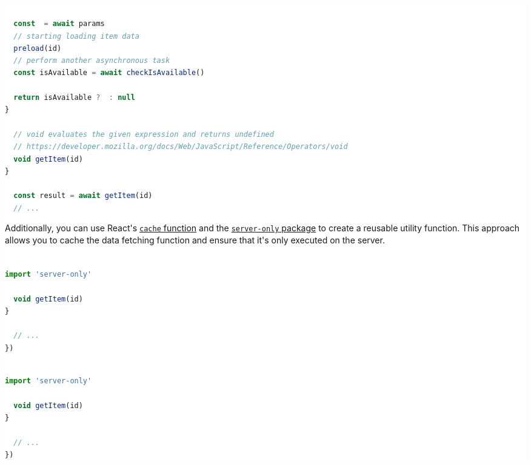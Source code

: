 ```jsx filename="app/item/[id]/page.js" switcher

  const  = await params
  // starting loading item data
  preload(id)
  // perform another asynchronous task
  const isAvailable = await checkIsAvailable()

  return isAvailable ?  : null
}

  // void evaluates the given expression and returns undefined
  // https://developer.mozilla.org/docs/Web/JavaScript/Reference/Operators/void
  void getItem(id)
}

  const result = await getItem(id)
  // ...
```

Additionally, you can use React's [`cache` function](https://react.dev/reference/react/cache) and the [`server-only` package](https://www.npmjs.com/package/server-only) to create a reusable utility function. This approach allows you to cache the data fetching function and ensure that it's only executed on the server.

```ts filename="utils/get-item.ts" switcher

import 'server-only'

  void getItem(id)
}

  // ...
})
```

```js filename="utils/get-item.js" switcher

import 'server-only'

  void getItem(id)
}

  // ...
})
```